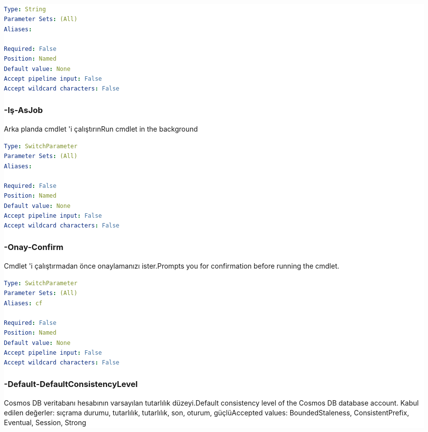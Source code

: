 ```yaml
Type: String
Parameter Sets: (All)
Aliases:

Required: False
Position: Named
Default value: None
Accept pipeline input: False
Accept wildcard characters: False
```

### <span data-ttu-id="b5667-115">-Iş</span><span class="sxs-lookup"><span data-stu-id="b5667-115">-AsJob</span></span>
<span data-ttu-id="b5667-116">Arka planda cmdlet 'i çalıştırın</span><span class="sxs-lookup"><span data-stu-id="b5667-116">Run cmdlet in the background</span></span>

```yaml
Type: SwitchParameter
Parameter Sets: (All)
Aliases:

Required: False
Position: Named
Default value: None
Accept pipeline input: False
Accept wildcard characters: False
```

### <span data-ttu-id="b5667-117">-Onay</span><span class="sxs-lookup"><span data-stu-id="b5667-117">-Confirm</span></span>
<span data-ttu-id="b5667-118">Cmdlet 'i çalıştırmadan önce onaylamanızı ister.</span><span class="sxs-lookup"><span data-stu-id="b5667-118">Prompts you for confirmation before running the cmdlet.</span></span>

```yaml
Type: SwitchParameter
Parameter Sets: (All)
Aliases: cf

Required: False
Position: Named
Default value: None
Accept pipeline input: False
Accept wildcard characters: False
```

### <span data-ttu-id="b5667-119">-Default</span><span class="sxs-lookup"><span data-stu-id="b5667-119">-DefaultConsistencyLevel</span></span>
<span data-ttu-id="b5667-120">Cosmos DB veritabanı hesabının varsayılan tutarlılık düzeyi.</span><span class="sxs-lookup"><span data-stu-id="b5667-120">Default consistency level of the Cosmos DB database account.</span></span>
<span data-ttu-id="b5667-121">Kabul edilen değerler: sıçrama durumu, tutarlılık, tutarlılık, son, oturum, güçlü</span><span class="sxs-lookup"><span data-stu-id="b5667-121">Accepted values: BoundedStaleness, ConsistentPrefix, Eventual, Session, Strong</span></span>
